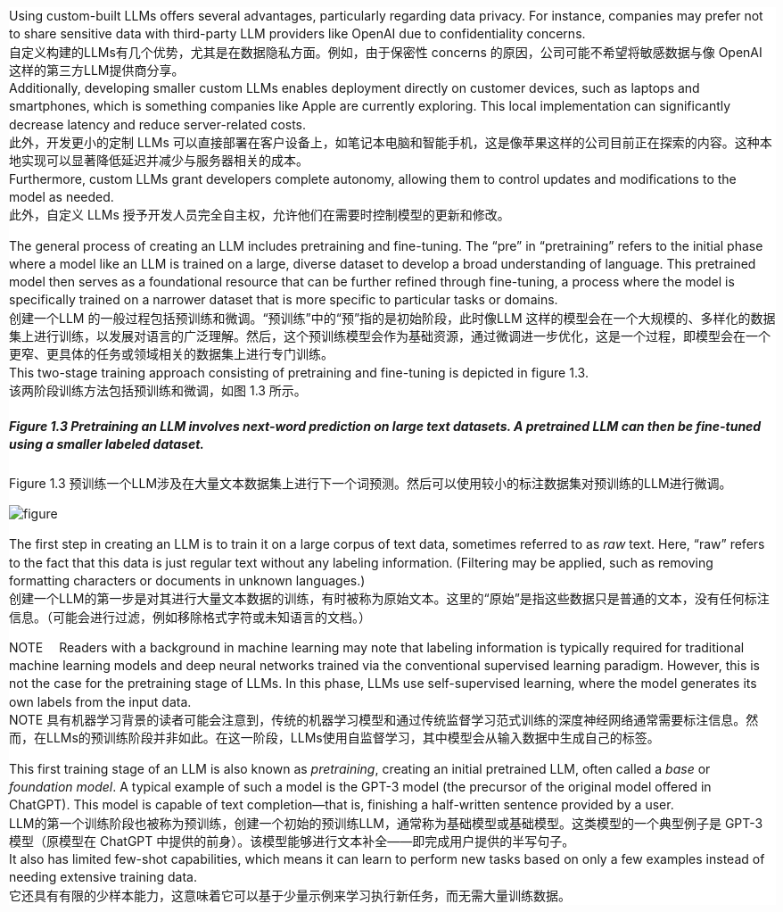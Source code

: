Using custom-built LLMs offers several advantages, particularly regarding data privacy. For instance, companies may prefer not to share sensitive data with third-party LLM providers like OpenAI due to confidentiality concerns.  
自定义构建的LLMs有几个优势，尤其是在数据隐私方面。例如，由于保密性 concerns 的原因，公司可能不希望将敏感数据与像 OpenAI 这样的第三方LLM提供商分享。  
Additionally, developing smaller custom LLMs enables deployment directly on customer devices, such as laptops and smartphones, which is something companies like Apple are currently exploring. This local implementation can significantly decrease latency and reduce server-related costs.  
此外，开发更小的定制 LLMs 可以直接部署在客户设备上，如笔记本电脑和智能手机，这是像苹果这样的公司目前正在探索的内容。这种本地实现可以显著降低延迟并减少与服务器相关的成本。  
Furthermore, custom LLMs grant developers complete autonomy, allowing them to control updates and modifications to the model as needed.  
此外，自定义 LLMs 授予开发人员完全自主权，允许他们在需要时控制模型的更新和修改。

The general process of creating an LLM includes pretraining and fine-tuning. The “pre” in “pretraining” refers to the initial phase where a model like an LLM is trained on a large, diverse dataset to develop a broad understanding of language. This pretrained model then serves as a foundational resource that can be further refined through fine-tuning, a process where the model is specifically trained on a narrower dataset that is more specific to particular tasks or domains.  
创建一个LLM 的一般过程包括预训练和微调。“预训练”中的“预”指的是初始阶段，此时像LLM 这样的模型会在一个大规模的、多样化的数据集上进行训练，以发展对语言的广泛理解。然后，这个预训练模型会作为基础资源，通过微调进一步优化，这是一个过程，即模型会在一个更窄、更具体的任务或领域相关的数据集上进行专门训练。  
This two-stage training approach consisting of pretraining and fine-tuning is depicted in figure 1.3.  
该两阶段训练方法包括预训练和微调，如图 1.3 所示。

##### Figure 1.3 Pretraining an LLM involves next-word prediction on large text datasets. A pretrained LLM can then be fine-tuned using a smaller labeled dataset.  
Figure 1.3 预训练一个LLM涉及在大量文本数据集上进行下一个词预测。然后可以使用较小的标注数据集对预训练的LLM进行微调。

![figure](https://drek4537l1klr.cloudfront.net/raschka/Figures/1-3.png)

The first step in creating an LLM is to train it on a large corpus of text data, sometimes referred to as *raw* text. Here, “raw” refers to the fact that this data is just regular text without any labeling information. (Filtering may be applied, such as removing formatting characters or documents in unknown languages.)  
创建一个LLM的第一步是对其进行大量文本数据的训练，有时被称为原始文本。这里的“原始”是指这些数据只是普通的文本，没有任何标注信息。（可能会进行过滤，例如移除格式字符或未知语言的文档。）

NOTE  Readers with a background in machine learning may note that labeling information is typically required for traditional machine learning models and deep neural networks trained via the conventional supervised learning paradigm. However, this is not the case for the pretraining stage of LLMs. In this phase, LLMs use self-supervised learning, where the model generates its own labels from the input data.  
NOTE 具有机器学习背景的读者可能会注意到，传统的机器学习模型和通过传统监督学习范式训练的深度神经网络通常需要标注信息。然而，在LLMs的预训练阶段并非如此。在这一阶段，LLMs使用自监督学习，其中模型会从输入数据中生成自己的标签。

This first training stage of an LLM is also known as *pretraining*, creating an initial pretrained LLM, often called a *base* or *foundation* *model*. A typical example of such a model is the GPT-3 model (the precursor of the original model offered in ChatGPT). This model is capable of text completion—that is, finishing a half-written sentence provided by a user.  
LLM的第一个训练阶段也被称为预训练，创建一个初始的预训练LLM，通常称为基础模型或基础模型。这类模型的一个典型例子是 GPT-3 模型（原模型在 ChatGPT 中提供的前身）。该模型能够进行文本补全——即完成用户提供的半写句子。  
It also has limited few-shot capabilities, which means it can learn to perform new tasks based on only a few examples instead of needing extensive training data.  
它还具有有限的少样本能力，这意味着它可以基于少量示例来学习执行新任务，而无需大量训练数据。
